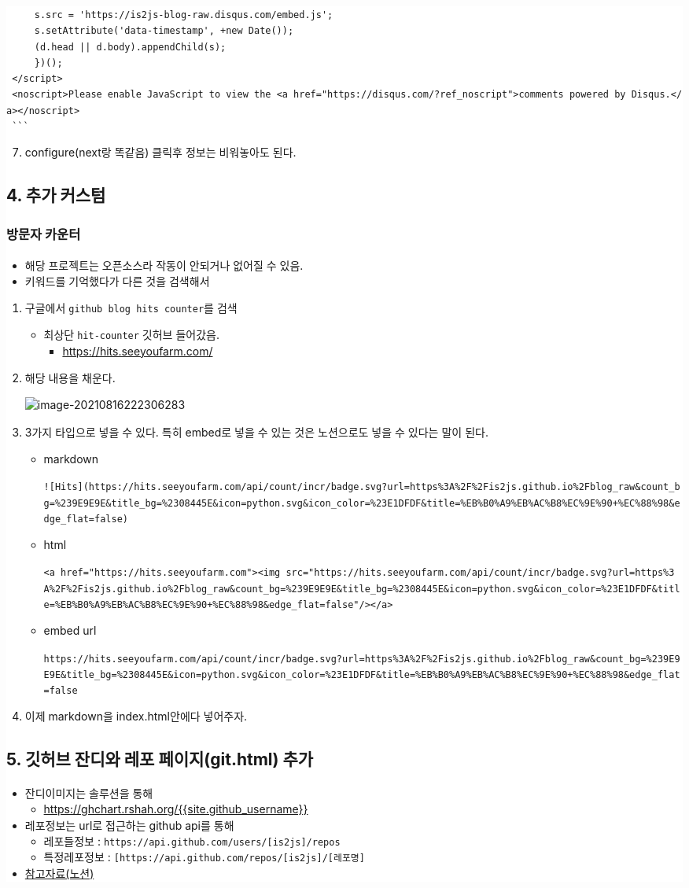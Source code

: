          s.src = 'https://is2js-blog-raw.disqus.com/embed.js';
         s.setAttribute('data-timestamp', +new Date());
         (d.head || d.body).appendChild(s);
         })();
     </script>
     <noscript>Please enable JavaScript to view the <a href="https://disqus.com/?ref_noscript">comments powered by Disqus.</a></noscript>
     ```

7. configure(next랑 똑같음) 클릭후 정보는 비워놓아도 된다.

## 4. 추가 커스텀

### 방문자 카운터

- 해당 프로젝트는 오픈소스라 작동이 안되거나 없어질 수 있음.
- 키워드를 기억했다가 다른 것을 검색해서

1. 구글에서 `github blog hits counter`를 검색

   - 최상단 `hit-counter` 깃허브 들어갔음.
     - https://hits.seeyoufarm.com/

2. 해당 내용을 채운다.

   ![image-20210816222306283](https://raw.githubusercontent.com/is3js/screenshots/main/image-20210816222306283.png)

3. 3가지 타입으로 넣을 수 있다. 특히 embed로 넣을 수 있는 것은 노션으로도 넣을 수 있다는 말이 된다.

   - markdown

     ```
     ![Hits](https://hits.seeyoufarm.com/api/count/incr/badge.svg?url=https%3A%2F%2Fis2js.github.io%2Fblog_raw&count_bg=%239E9E9E&title_bg=%2308445E&icon=python.svg&icon_color=%23E1DFDF&title=%EB%B0%A9%EB%AC%B8%EC%9E%90+%EC%88%98&edge_flat=false)
     ```

   - html

     ```
     <a href="https://hits.seeyoufarm.com"><img src="https://hits.seeyoufarm.com/api/count/incr/badge.svg?url=https%3A%2F%2Fis2js.github.io%2Fblog_raw&count_bg=%239E9E9E&title_bg=%2308445E&icon=python.svg&icon_color=%23E1DFDF&title=%EB%B0%A9%EB%AC%B8%EC%9E%90+%EC%88%98&edge_flat=false"/></a>
     ```

   - embed url

     ```
     https://hits.seeyoufarm.com/api/count/incr/badge.svg?url=https%3A%2F%2Fis2js.github.io%2Fblog_raw&count_bg=%239E9E9E&title_bg=%2308445E&icon=python.svg&icon_color=%23E1DFDF&title=%EB%B0%A9%EB%AC%B8%EC%9E%90+%EC%88%98&edge_flat=false
     ```

4. 이제 markdown을 index.html안에다 넣어주자.

## 5. 깃허브 잔디와 레포 페이지(git.html) 추가

- 잔디이미지는 솔루션을 통해
  - https://ghchart.rshah.org/{{site.github_username}}
- 레포정보는 url로 접근하는 github api를 통해
  - 레포들정보 : `https://api.github.com/users/[is2js]/repos`
  - 특정레포정보 : `[https://api.github.com/repos/[is2js]/[레포명]`
- [참고자료(노션)](https://www.notion.so/paullabworkspace/bea835c9e45946a2a5f88cd974a2d4d1)
